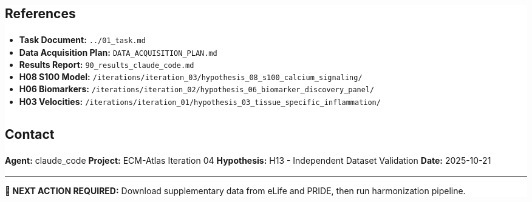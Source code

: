 ## References

- **Task Document:** `../01_task.md`
- **Data Acquisition Plan:** `DATA_ACQUISITION_PLAN.md`
- **Results Report:** `90_results_claude_code.md`
- **H08 S100 Model:** `/iterations/iteration_03/hypothesis_08_s100_calcium_signaling/`
- **H06 Biomarkers:** `/iterations/iteration_02/hypothesis_06_biomarker_discovery_panel/`
- **H03 Velocities:** `/iterations/iteration_01/hypothesis_03_tissue_specific_inflammation/`

## Contact

**Agent:** claude_code
**Project:** ECM-Atlas Iteration 04
**Hypothesis:** H13 - Independent Dataset Validation
**Date:** 2025-10-21

---

**🚨 NEXT ACTION REQUIRED:**
Download supplementary data from eLife and PRIDE, then run harmonization pipeline.

